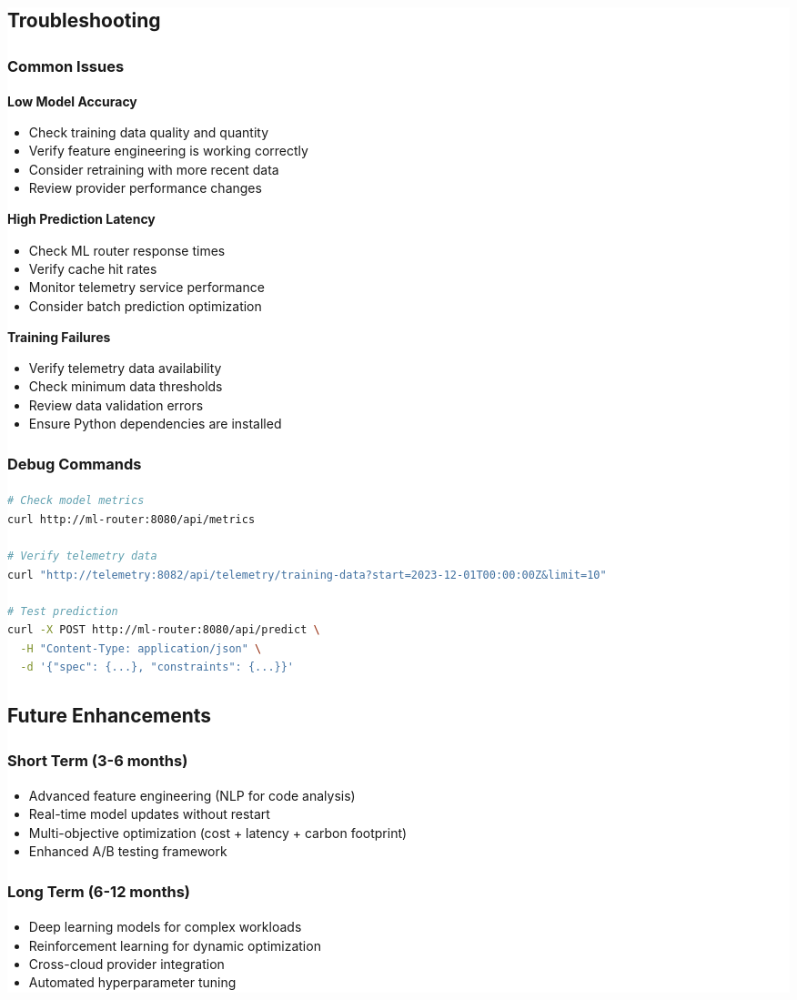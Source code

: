 ## Troubleshooting

### Common Issues

**Low Model Accuracy**
- Check training data quality and quantity
- Verify feature engineering is working correctly
- Consider retraining with more recent data
- Review provider performance changes

**High Prediction Latency**
- Check ML router response times
- Verify cache hit rates
- Monitor telemetry service performance
- Consider batch prediction optimization

**Training Failures**
- Verify telemetry data availability
- Check minimum data thresholds
- Review data validation errors
- Ensure Python dependencies are installed

### Debug Commands

```bash
# Check model metrics
curl http://ml-router:8080/api/metrics

# Verify telemetry data
curl "http://telemetry:8082/api/telemetry/training-data?start=2023-12-01T00:00:00Z&limit=10"

# Test prediction
curl -X POST http://ml-router:8080/api/predict \
  -H "Content-Type: application/json" \
  -d '{"spec": {...}, "constraints": {...}}'
```

## Future Enhancements

### Short Term (3-6 months)
- Advanced feature engineering (NLP for code analysis)
- Real-time model updates without restart
- Multi-objective optimization (cost + latency + carbon footprint)
- Enhanced A/B testing framework

### Long Term (6-12 months)
- Deep learning models for complex workloads
- Reinforcement learning for dynamic optimization
- Cross-cloud provider integration
- Automated hyperparameter tuning
